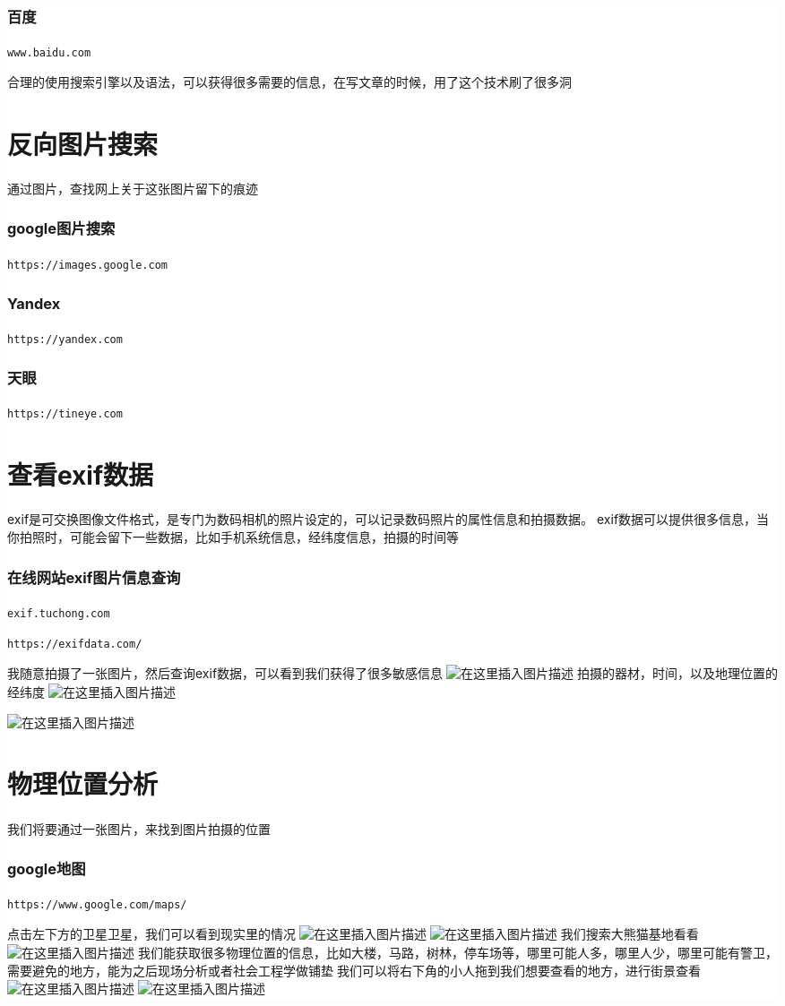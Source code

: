 ### 百度
```
www.baidu.com
```
合理的使用搜索引擎以及语法，可以获得很多需要的信息，在写文章的时候，用了这个技术刷了很多洞

# 反向图片搜索
通过图片，查找网上关于这张图片留下的痕迹
### google图片搜索
```
https://images.google.com
```
### Yandex
```
https://yandex.com
```
### 天眼
```
https://tineye.com
```
# 查看exif数据
exif是可交换图像文件格式，是专门为数码相机的照片设定的，可以记录数码照片的属性信息和拍摄数据。
exif数据可以提供很多信息，当你拍照时，可能会留下一些数据，比如手机系统信息，经纬度信息，拍摄的时间等
### 在线网站exif图片信息查询
```
exif.tuchong.com
```
```
https://exifdata.com/
```
我随意拍摄了一张图片，然后查询exif数据，可以看到我们获得了很多敏感信息
![在这里插入图片描述](https://img-blog.csdnimg.cn/0844282988224a899f1e440368892f60.png)
拍摄的器材，时间，以及地理位置的经纬度
![在这里插入图片描述](https://img-blog.csdnimg.cn/7549e0c9f891455ab0df85785649a238.png)

![在这里插入图片描述](https://img-blog.csdnimg.cn/b121417d659147dfa119eae3de65a935.png)
# 物理位置分析
我们将要通过一张图片，来找到图片拍摄的位置
### google地图
```
https://www.google.com/maps/
```
点击左下方的卫星卫星，我们可以看到现实里的情况
![在这里插入图片描述](https://img-blog.csdnimg.cn/9ca055dc89e041ebbc4b96d9661ad937.png)
![在这里插入图片描述](https://img-blog.csdnimg.cn/a2af2636ae5b4bb8823549ce6b8ad21d.png)
我们搜索大熊猫基地看看
![在这里插入图片描述](https://img-blog.csdnimg.cn/176f9b8cbc1b4ee5b32d00f90cdb1420.png)
我们能获取很多物理位置的信息，比如大楼，马路，树林，停车场等，哪里可能人多，哪里人少，哪里可能有警卫，需要避免的地方，能为之后现场分析或者社会工程学做铺垫
我们可以将右下角的小人拖到我们想要查看的地方，进行街景查看
![在这里插入图片描述](https://img-blog.csdnimg.cn/f0aeee9f20c64122a40201fb7c630427.png)
![在这里插入图片描述](https://img-blog.csdnimg.cn/a324446690c4484f8199e8b814a8f48d.png)
